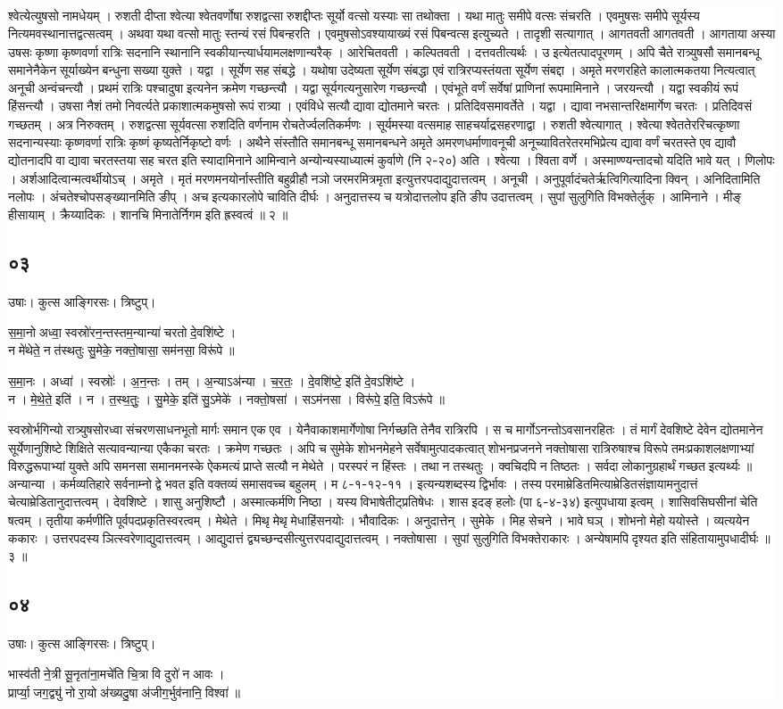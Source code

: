श्वेत्येत्युषसो नामधेयम् । रुशती दीप्ता श्वेत्या श्वेतवर्णोषा रुशद्वत्सा रुशद्दीप्तः सूर्यो वत्सो यस्याः सा तथोक्ता । यथा मातुः समीपे वत्सः संचरति । एवमुषसः समीपे सूर्यस्य नित्यमवस्थानात्तद्वत्सत्वम् । अथवा यथा वत्सो मातुः स्तन्यं रसं पिबन्हरति । एवमुषसोऽवश्यायाख्यं रसं पिबन्वत्स इत्युच्यते । तादृशी सत्यागात् । आगतवती आगतवती । आगताया अस्या उषसः कृष्णा कृष्णवर्णा रात्रिः सदनानि स्थानानि स्वकीयान्त्यार्धयामलक्षणान्यरैक् । आरेचितवती । कल्पितवती । दत्तवतीत्यर्थः । उ इत्येतत्पादपूरणम् । अपि चैते रात्र्युषसौ समानबन्धू समानेनैकेन सूर्याख्येन बन्धुना सख्या युक्ते । यद्वा । सूर्येण सह संबद्धे । यथोषा उदेष्यता सूर्येण संबद्धा एवं रात्रिरप्यस्तंयता सूर्येण संबद्दा । अमृते मरणरहिते कालात्मकतया नित्यत्वात् अनूची अन्वंचन्त्यौ । प्रथमं रात्रिः पश्चादुषा इत्यनेन क्रमेण गच्छन्त्यौ । यद्वा सूर्यगत्यनुसारेण गच्छन्त्यौ । एवंभूते वर्णं सर्वेषां प्राणिनां रूपमामिनाने । जरयन्त्यौ । यद्वा स्वकीयं रूपं हिंसन्त्यौ । उषसा नैशं तमो निवर्त्यते प्रकाशात्मकमुषसो रूपं रात्र्या । एवंविधे सत्यौ द्यावा द्योतमाने चरतः । प्रतिदिवसमावर्तेते । यद्वा । द्यावा नभसान्तरिक्षमार्गेण चरतः । प्रतिदिवसं गच्छतम् । अत्र निरुक्तम् । रुशद्वत्सा सूर्यवत्सा रुशदिति वर्णनाम रोचतेर्ज्वलतिकर्मणः । सूर्यमस्या वत्समाह साहचर्याद्रसहरणाद्वा । रुशती श्वेत्यागात् । श्वेत्या श्वेततेररिचत्कृष्णा सदनान्यस्याः कृष्णवर्णा रात्रिः कृष्णं कृष्यतेर्निकृष्टो वर्णः । अथैने संस्तौति समानबन्धू समानबन्धने अमृते अमरणधर्माणावनूची अनूच्यावितरेतरमभिप्रेत्य द्यावा वर्णं चरतस्ते एव द्यावौ द्योतनादपि वा द्यावा चरतस्तया सह चरत इति स्यादामिनाने आमिन्वाने अन्योन्यस्याध्यात्मं कुर्वाणे (नि २-२०) अति । श्वेत्या । श्विता वर्णे । अस्माण्ण्यन्तादचो यदिति भावे यत् । णिलोपः । अर्शआदित्वान्मत्वर्थीयोऽच् । अमृते । मृतं मरणमनयोर्नास्तीति बहुव्रीहौ नञो जरमरमित्रमृता इत्युत्तरपदाद्युदात्तत्वम् । अनूची । अनुपूर्वादंचतेर्ऋत्विगित्यादिना क्विन् । अनिदितामिति नलोपः । अंचतेश्चोपसङ्ख्यानमिति ङीप् । अच इत्यकारलोपे चाविति दीर्घः । अनुदात्तस्य च यत्रोदात्तलोप इति ङीप उदात्तत्वम् । सुपां सुलुगिति विभक्तेर्लुक् । आमिनाने । मीङ् हीसायाम् । क्रैय्यादिकः । शानचि मिनातेर्निगम इति ह्रस्वत्वं ॥ २ ॥

## ०३
उषाः। कुत्स आङ्गिरसः। त्रिष्टुप्।

स॒मा॒नो अध्वा॒ स्वस्रो॑रन॒न्तस्तम॒न्यान्या॑ चरतो दे॒वशि॑ष्टे ।  
न मे॑थेते॒ न त॑स्थतुः सु॒मेके॒ नक्तो॒षासा॒ सम॑नसा॒ विरू॑पे ॥

स॒मा॒नः । अध्वा॑ । स्वस्रोः॑ । अ॒न॒न्तः । तम् । अ॒न्याऽअ॑न्या । च॒र॒तः॒ । दे॒वशि॑ष्टे॒ इति॑ दे॒वऽशि॑ष्टे ।  
न । मे॒थे॒ते॒ इति॑ । न । त॒स्थ॒तुः॒ । सु॒मेके॒ इति॑ सु॒ऽमेके॑ । नक्तो॒षसा॑ । सऽम॑नसा । विरू॑पे॒ इति॒ विऽरू॑पे ॥

स्वस्रोर्भगिन्यो रात्र्युषसोरध्वा संचरणसाधनभूतो मार्गः समान एक एव । येनैवाकाशमार्गेणोषा निर्गच्छति तेनैव रात्रिरपि । स च मार्गोऽनन्तोऽवसानरहितः । तं मार्गं देवशिष्टे देवेन द्योतमानेन सूर्येणानुशिष्टे शिक्षिते सत्यावन्यान्या एकैका चरतः । क्रमेण गच्छतः । अपि च सुमेके शोभनमेहने सर्वेषामुत्पादकत्वात् शोभनप्रजनने नक्तोषासा रात्रिरुषाश्च विरूपे तमःप्रकाशलक्षणाभ्यां विरुद्धरूपाभ्यां युक्ते अपि समनसा समानमनस्के ऐकमत्यं प्राप्ते सत्यौ न मेथेते । परस्परं न हिंस्तः । तथा न तस्थतुः । क्वचिदपि न तिष्ठतः । सर्वदा लोकानुग्रहार्थं गच्छत इत्यर्थ्यः ॥ अन्यान्या । कर्मव्यतिहारे सर्वनाम्नो द्वे भवत इति वक्तव्यं समासवच्च बहुलम् । म ८-१-१२-११ । इत्यन्यशब्दस्य द्विर्भावः । तस्य परमाम्रेडितमित्याम्रेडितसंज्ञायामनुदात्तं चेत्याम्रेडितानुदात्तत्वम् । देवशिष्टे । शासु अनुशिष्टौ । अस्मात्कर्मणि निष्ठा । यस्य विभाषेतीट्प्रतिषेधः । शास इदङ् हलोः (पा ६-४-३४) इत्युपधाया इत्वम् । शासिवसिघसीनां चेति षत्वम् । तृतीया कर्मणीति पूर्वपदप्रकृतिस्वरत्वम् । मेथेते । मिथृ मेथृ मेधाहिंसनयोः । भौवादिकः । अनुदात्तेन् । सुमेके । मिह सेचने । भावे घञ् । शोभनो मेहो ययोस्ते । व्यत्ययेन ककारः । उत्तरपदस्य ञित्स्वरेणाद्युदात्तत्वम् । आद्युदात्तं द्व्यच्छन्दसीत्युत्तरपदाद्युदात्तत्वम् । नक्तोषासा । सुपां सुलुगिति विभक्तेराकारः । अन्येषामपि दृश्यत इति संहितायामुपधादीर्घः ॥ ३ ॥

## ०४
उषाः। कुत्स आङ्गिरसः। त्रिष्टुप्।

भास्व॑ती ने॒त्री सू॒नृता॑ना॒मचे॑ति चि॒त्रा वि दुरो॑ न आवः ।  
प्रार्प्या॒ जग॒द्व्यु॑ नो रा॒यो अ॑ख्यदु॒षा अ॑जीग॒र्भुव॑नानि॒ विश्वा॑ ॥
